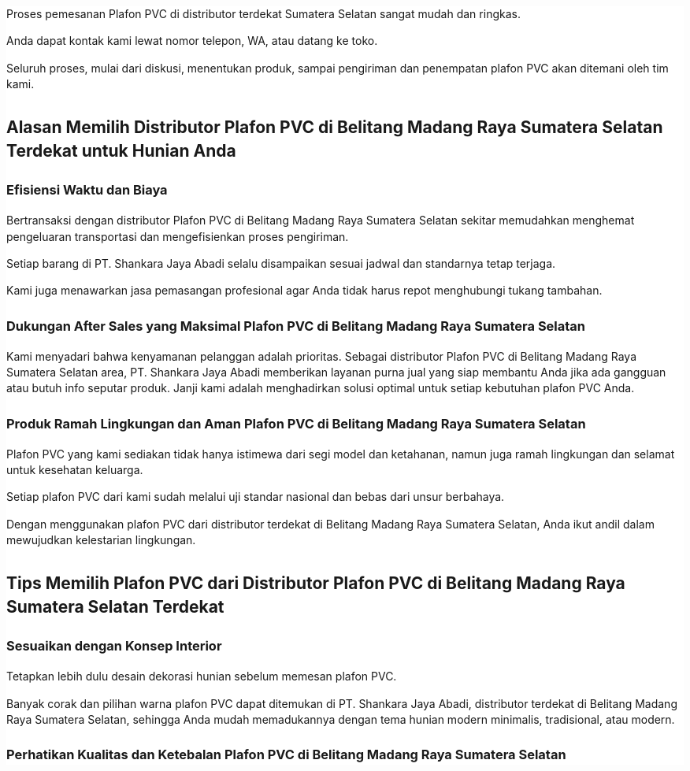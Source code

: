 Proses pemesanan Plafon PVC di distributor terdekat Sumatera Selatan sangat mudah dan ringkas.

Anda dapat kontak kami lewat nomor telepon, WA, atau datang ke toko.

Seluruh proses, mulai dari diskusi, menentukan produk, sampai pengiriman dan penempatan plafon PVC akan ditemani oleh tim kami.

## Alasan Memilih Distributor Plafon PVC di Belitang Madang Raya Sumatera Selatan Terdekat untuk Hunian Anda

### Efisiensi Waktu dan Biaya

Bertransaksi dengan distributor Plafon PVC di Belitang Madang Raya Sumatera Selatan sekitar memudahkan menghemat pengeluaran transportasi dan mengefisienkan proses pengiriman.

Setiap barang di PT. Shankara Jaya Abadi selalu disampaikan sesuai jadwal dan standarnya tetap terjaga.

Kami juga menawarkan jasa pemasangan profesional agar Anda tidak harus repot menghubungi tukang tambahan.

### Dukungan After Sales yang Maksimal Plafon PVC di Belitang Madang Raya Sumatera Selatan

Kami menyadari bahwa kenyamanan pelanggan adalah prioritas. Sebagai distributor Plafon PVC di Belitang Madang Raya Sumatera Selatan area, PT. Shankara Jaya Abadi memberikan layanan purna jual yang siap membantu Anda jika ada gangguan atau butuh info seputar produk. Janji kami adalah menghadirkan solusi optimal untuk setiap kebutuhan plafon PVC Anda.

### Produk Ramah Lingkungan dan Aman Plafon PVC di Belitang Madang Raya Sumatera Selatan

Plafon PVC yang kami sediakan tidak hanya istimewa dari segi model dan ketahanan, namun juga ramah lingkungan dan selamat untuk kesehatan keluarga.

Setiap plafon PVC dari kami sudah melalui uji standar nasional dan bebas dari unsur berbahaya.

Dengan menggunakan plafon PVC dari distributor terdekat di Belitang Madang Raya Sumatera Selatan, Anda ikut andil dalam mewujudkan kelestarian lingkungan.

## Tips Memilih Plafon PVC dari Distributor Plafon PVC di Belitang Madang Raya Sumatera Selatan Terdekat

### Sesuaikan dengan Konsep Interior

Tetapkan lebih dulu desain dekorasi hunian sebelum memesan plafon PVC.

Banyak corak dan pilihan warna plafon PVC dapat ditemukan di PT. Shankara Jaya Abadi, distributor terdekat di Belitang Madang Raya Sumatera Selatan, sehingga Anda mudah memadukannya dengan tema hunian modern minimalis, tradisional, atau modern.

### Perhatikan Kualitas dan Ketebalan Plafon PVC di Belitang Madang Raya Sumatera Selatan
